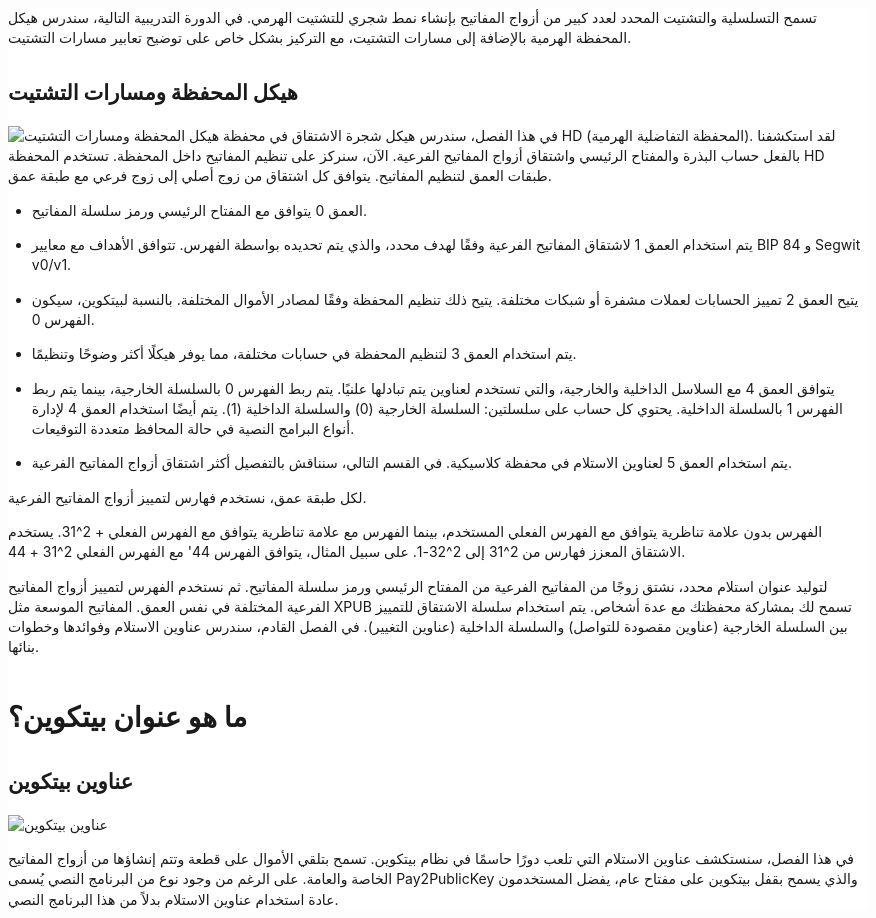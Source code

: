 تسمح التسلسلية والتشتيت المحدد لعدد كبير من أزواج المفاتيح بإنشاء نمط شجري للتشتيت الهرمي. في الدورة التدريبية التالية، سندرس هيكل المحفظة الهرمية بالإضافة إلى مسارات التشتيت، مع التركيز بشكل خاص على توضيح تعابير مسارات التشتيت.

## هيكل المحفظة ومسارات التشتيت

![هيكل المحفظة ومسارات التشتيت](https://youtu.be/etO9UxwyE2I)
في هذا الفصل، سندرس هيكل شجرة الاشتقاق في محفظة HD (المحفظة التفاضلية الهرمية). لقد استكشفنا بالفعل حساب البذرة والمفتاح الرئيسي واشتقاق أزواج المفاتيح الفرعية. الآن، سنركز على تنظيم المفاتيح داخل المحفظة.
تستخدم المحفظة HD طبقات العمق لتنظيم المفاتيح. يتوافق كل اشتقاق من زوج أصلي إلى زوج فرعي مع طبقة عمق.

- العمق 0 يتوافق مع المفتاح الرئيسي ورمز سلسلة المفاتيح.

- يتم استخدام العمق 1 لاشتقاق المفاتيح الفرعية وفقًا لهدف محدد، والذي يتم تحديده بواسطة الفهرس. تتوافق الأهداف مع معايير BIP 84 و Segwit v0/v1.

- يتيح العمق 2 تمييز الحسابات لعملات مشفرة أو شبكات مختلفة. يتيح ذلك تنظيم المحفظة وفقًا لمصادر الأموال المختلفة. بالنسبة لبيتكوين، سيكون الفهرس 0.

- يتم استخدام العمق 3 لتنظيم المحفظة في حسابات مختلفة، مما يوفر هيكلًا أكثر وضوحًا وتنظيمًا.

- يتوافق العمق 4 مع السلاسل الداخلية والخارجية، والتي تستخدم لعناوين يتم تبادلها علنيًا. يتم ربط الفهرس 0 بالسلسلة الخارجية، بينما يتم ربط الفهرس 1 بالسلسلة الداخلية. يحتوي كل حساب على سلسلتين: السلسلة الخارجية (0) والسلسلة الداخلية (1). يتم أيضًا استخدام العمق 4 لإدارة أنواع البرامج النصية في حالة المحافظ متعددة التوقيعات.

- يتم استخدام العمق 5 لعناوين الاستلام في محفظة كلاسيكية. في القسم التالي، سنناقش بالتفصيل أكثر اشتقاق أزواج المفاتيح الفرعية.

لكل طبقة عمق، نستخدم فهارس لتمييز أزواج المفاتيح الفرعية.

الفهرس بدون علامة تناظرية يتوافق مع الفهرس الفعلي المستخدم، بينما الفهرس مع علامة تناظرية يتوافق مع الفهرس الفعلي + 2^31. يستخدم الاشتقاق المعزز فهارس من 2^31 إلى 2^32-1. على سبيل المثال، يتوافق الفهرس 44' مع الفهرس الفعلي 2^31 + 44.

لتوليد عنوان استلام محدد، نشتق زوجًا من المفاتيح الفرعية من المفتاح الرئيسي ورمز سلسلة المفاتيح. ثم نستخدم الفهرس لتمييز أزواج المفاتيح الفرعية المختلفة في نفس العمق.
المفاتيح الموسعة مثل XPUB تسمح لك بمشاركة محفظتك مع عدة أشخاص. يتم استخدام سلسلة الاشتقاق للتمييز بين السلسلة الخارجية (عناوين مقصودة للتواصل) والسلسلة الداخلية (عناوين التغيير).
في الفصل القادم، سندرس عناوين الاستلام وفوائدها وخطوات بنائها.

# ما هو عنوان بيتكوين؟

## عناوين بيتكوين

![عناوين بيتكوين](https://youtu.be/nqGBMjPtFNI)

في هذا الفصل، سنستكشف عناوين الاستلام التي تلعب دورًا حاسمًا في نظام بيتكوين. تسمح بتلقي الأموال على قطعة وتتم إنشاؤها من أزواج المفاتيح الخاصة والعامة. على الرغم من وجود نوع من البرنامج النصي يُسمى Pay2PublicKey والذي يسمح بقفل بيتكوين على مفتاح عام، يفضل المستخدمون عادة استخدام عناوين الاستلام بدلاً من هذا البرنامج النصي.
